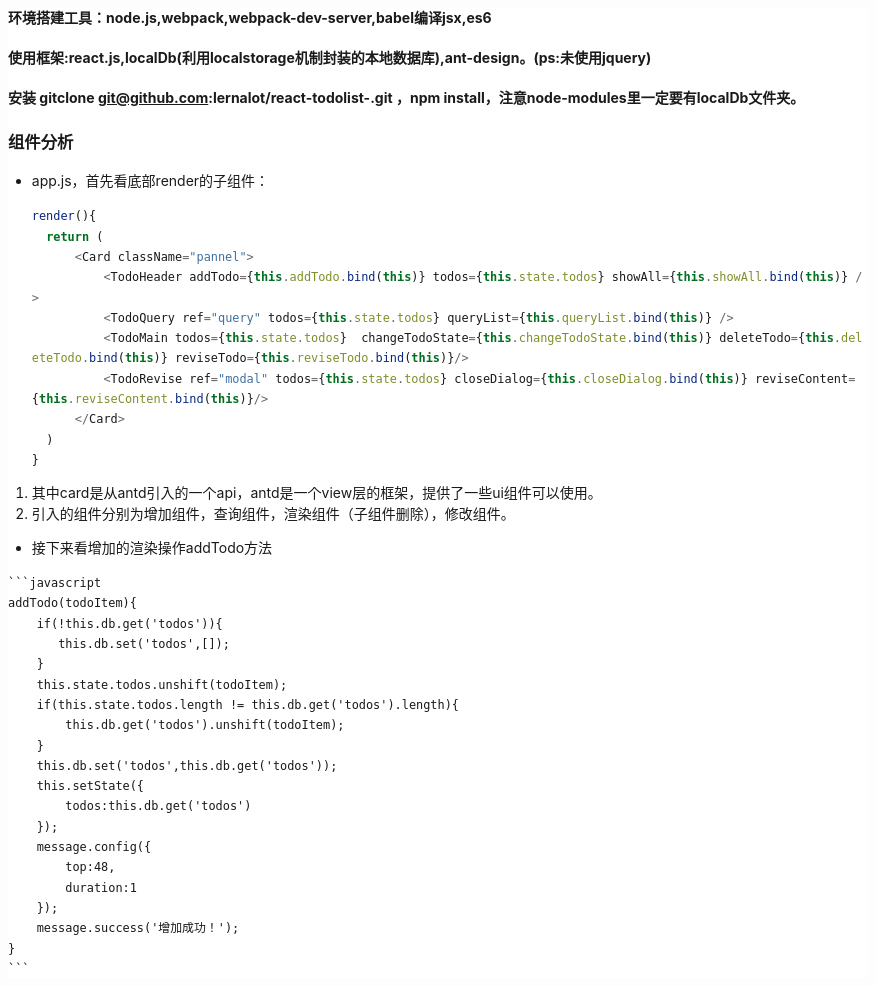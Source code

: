 

#### 环境搭建工具：node.js,webpack,webpack-dev-server,babel编译jsx,es6

#### 使用框架:react.js,localDb(利用localstorage机制封装的本地数据库),ant-design。(ps:未使用jquery)

#### 安装 gitclone   git@github.com:lernalot/react-todolist-.git ，npm install，注意node-modules里一定要有localDb文件夹。

### 组件分析

- app.js，首先看底部render的子组件：

  ```javascript
  render(){
  	return (
  		<Card className="pannel">
  			<TodoHeader addTodo={this.addTodo.bind(this)} todos={this.state.todos} showAll={this.showAll.bind(this)} />
  			<TodoQuery ref="query" todos={this.state.todos} queryList={this.queryList.bind(this)} />
  			<TodoMain todos={this.state.todos}  changeTodoState={this.changeTodoState.bind(this)} deleteTodo={this.deleteTodo.bind(this)} reviseTodo={this.reviseTodo.bind(this)}/>
  			<TodoRevise ref="modal" todos={this.state.todos} closeDialog={this.closeDialog.bind(this)} reviseContent={this.reviseContent.bind(this)}/>
  		</Card>
  	)
  }
  ```

1. 其中card是从antd引入的一个api，antd是一个view层的框架，提供了一些ui组件可以使用。
2. 引入的组件分别为增加组件，查询组件，渲染组件（子组件删除），修改组件。

- 接下来看增加的渲染操作addTodo方法

```
​```javascript
addTodo(todoItem){
	if(!this.db.get('todos')){
	   this.db.set('todos',[]);
	}        
	this.state.todos.unshift(todoItem);
	if(this.state.todos.length != this.db.get('todos').length){
		this.db.get('todos').unshift(todoItem);
	}
	this.db.set('todos',this.db.get('todos'));
	this.setState({
		todos:this.db.get('todos')
	});
	message.config({
		top:48,
		duration:1
	});
	message.success('增加成功！');
}
​```
```
